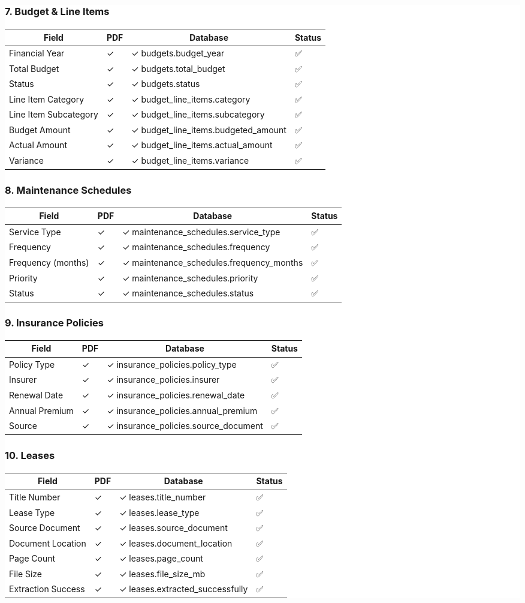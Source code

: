 ### 7. **Budget & Line Items**
| Field | PDF | Database | Status |
|-------|-----|----------|--------|
| Financial Year | ✓ | ✓ budgets.budget_year | ✅ |
| Total Budget | ✓ | ✓ budgets.total_budget | ✅ |
| Status | ✓ | ✓ budgets.status | ✅ |
| Line Item Category | ✓ | ✓ budget_line_items.category | ✅ |
| Line Item Subcategory | ✓ | ✓ budget_line_items.subcategory | ✅ |
| Budget Amount | ✓ | ✓ budget_line_items.budgeted_amount | ✅ |
| Actual Amount | ✓ | ✓ budget_line_items.actual_amount | ✅ |
| Variance | ✓ | ✓ budget_line_items.variance | ✅ |

### 8. **Maintenance Schedules**
| Field | PDF | Database | Status |
|-------|-----|----------|--------|
| Service Type | ✓ | ✓ maintenance_schedules.service_type | ✅ |
| Frequency | ✓ | ✓ maintenance_schedules.frequency | ✅ |
| Frequency (months) | ✓ | ✓ maintenance_schedules.frequency_months | ✅ |
| Priority | ✓ | ✓ maintenance_schedules.priority | ✅ |
| Status | ✓ | ✓ maintenance_schedules.status | ✅ |

### 9. **Insurance Policies**
| Field | PDF | Database | Status |
|-------|-----|----------|--------|
| Policy Type | ✓ | ✓ insurance_policies.policy_type | ✅ |
| Insurer | ✓ | ✓ insurance_policies.insurer | ✅ |
| Renewal Date | ✓ | ✓ insurance_policies.renewal_date | ✅ |
| Annual Premium | ✓ | ✓ insurance_policies.annual_premium | ✅ |
| Source | ✓ | ✓ insurance_policies.source_document | ✅ |

### 10. **Leases**
| Field | PDF | Database | Status |
|-------|-----|----------|--------|
| Title Number | ✓ | ✓ leases.title_number | ✅ |
| Lease Type | ✓ | ✓ leases.lease_type | ✅ |
| Source Document | ✓ | ✓ leases.source_document | ✅ |
| Document Location | ✓ | ✓ leases.document_location | ✅ |
| Page Count | ✓ | ✓ leases.page_count | ✅ |
| File Size | ✓ | ✓ leases.file_size_mb | ✅ |
| Extraction Success | ✓ | ✓ leases.extracted_successfully | ✅ |
